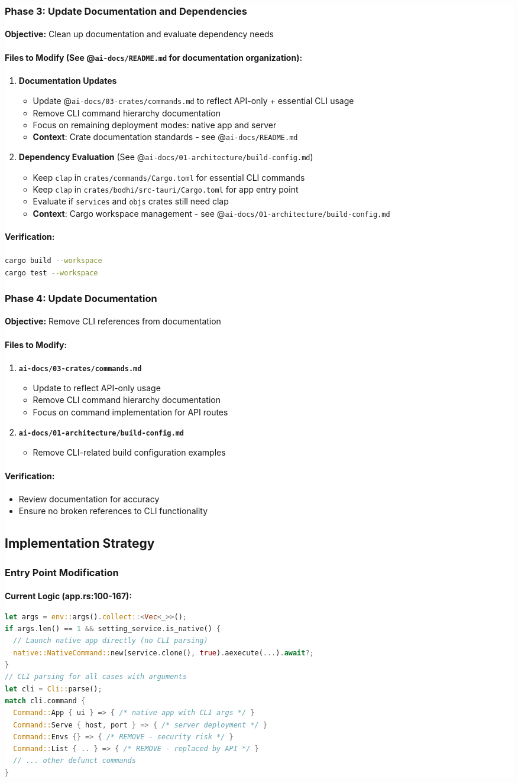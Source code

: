 ### Phase 3: Update Documentation and Dependencies

**Objective:** Clean up documentation and evaluate dependency needs

#### Files to Modify (See @`ai-docs/README.md` for documentation organization):

1. **Documentation Updates**
   - Update @`ai-docs/03-crates/commands.md` to reflect API-only + essential CLI usage
   - Remove CLI command hierarchy documentation
   - Focus on remaining deployment modes: native app and server
   - **Context**: Crate documentation standards - see @`ai-docs/README.md`

2. **Dependency Evaluation** (See @`ai-docs/01-architecture/build-config.md`)
   - Keep `clap` in `crates/commands/Cargo.toml` for essential CLI commands
   - Keep `clap` in `crates/bodhi/src-tauri/Cargo.toml` for app entry point
   - Evaluate if `services` and `objs` crates still need clap
   - **Context**: Cargo workspace management - see @`ai-docs/01-architecture/build-config.md`

#### Verification:
```bash
cargo build --workspace
cargo test --workspace
```

### Phase 4: Update Documentation

**Objective:** Remove CLI references from documentation

#### Files to Modify:
1. **`ai-docs/03-crates/commands.md`**
   - Update to reflect API-only usage
   - Remove CLI command hierarchy documentation
   - Focus on command implementation for API routes

2. **`ai-docs/01-architecture/build-config.md`**
   - Remove CLI-related build configuration examples

#### Verification:
- Review documentation for accuracy
- Ensure no broken references to CLI functionality

## Implementation Strategy

### Entry Point Modification

**Current Logic (app.rs:100-167):**
```rust
let args = env::args().collect::<Vec<_>>();
if args.len() == 1 && setting_service.is_native() {
  // Launch native app directly (no CLI parsing)
  native::NativeCommand::new(service.clone(), true).aexecute(...).await?;
}
// CLI parsing for all cases with arguments
let cli = Cli::parse();
match cli.command {
  Command::App { ui } => { /* native app with CLI args */ }
  Command::Serve { host, port } => { /* server deployment */ }
  Command::Envs {} => { /* REMOVE - security risk */ }
  Command::List { .. } => { /* REMOVE - replaced by API */ }
  // ... other defunct commands
}
```

